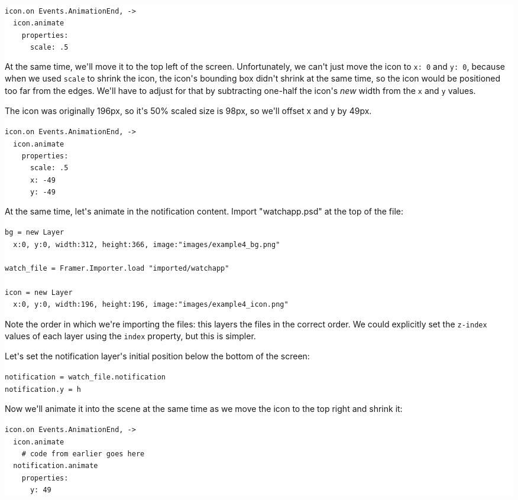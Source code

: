 ```
icon.on Events.AnimationEnd, ->
  icon.animate
    properties: 
      scale: .5
```

At the same time, we'll move it to the top left of the screen. Unfortunately, we can't just move the icon to `x: 0` and `y: 0`, because when we used `scale` to shrink the icon, the icon's bounding box didn't shrink at the same time, so the icon would be positioned too far from the edges. We'll have to adjust for that by subtracting one-half the icon's *new* width from the `x` and `y` values. 

The icon was originally 196px, so it's 50% scaled size is 98px, so we'll offset x and y by 49px. 

```
icon.on Events.AnimationEnd, ->
  icon.animate
    properties: 
      scale: .5
      x: -49
      y: -49  
```

At the same time, let's animate in the notification content. Import "watchapp.psd" at the top of the file: 

```
bg = new Layer 
  x:0, y:0, width:312, height:366, image:"images/example4_bg.png"

watch_file = Framer.Importer.load "imported/watchapp"

icon = new Layer 
  x:0, y:0, width:196, height:196, image:"images/example4_icon.png"
```

Note the order in which we're importing the files: this layers the files in the correct order. We could explicitly set the `z-index` values of each layer using the `index` property, but this is simpler. 

Let's set the notification layer's initial position below the bottom of the screen: 

```
notification = watch_file.notification
notification.y = h
```

Now we'll animate it into the scene at the same time as we move the icon to the top right and shrink it: 

```
icon.on Events.AnimationEnd, ->
  icon.animate
    # code from earlier goes here
  notification.animate
    properties: 
      y: 49
```
